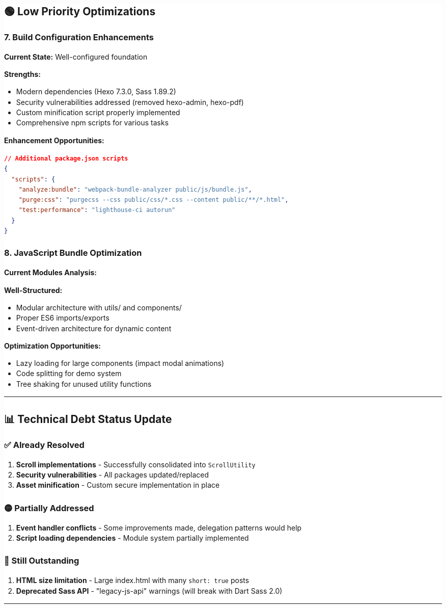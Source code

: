 ## 🟢 Low Priority Optimizations

### 7. Build Configuration Enhancements
**Current State:** Well-configured foundation

**Strengths:**
- Modern dependencies (Hexo 7.3.0, Sass 1.89.2)
- Security vulnerabilities addressed (removed hexo-admin, hexo-pdf)
- Custom minification script properly implemented
- Comprehensive npm scripts for various tasks

**Enhancement Opportunities:**
```json
// Additional package.json scripts
{
  "scripts": {
    "analyze:bundle": "webpack-bundle-analyzer public/js/bundle.js",
    "purge:css": "purgecss --css public/css/*.css --content public/**/*.html",
    "test:performance": "lighthouse-ci autorun"
  }
}
```

### 8. JavaScript Bundle Optimization
**Current Modules Analysis:**

**Well-Structured:**
- Modular architecture with utils/ and components/
- Proper ES6 imports/exports
- Event-driven architecture for dynamic content

**Optimization Opportunities:**
- Lazy loading for large components (impact modal animations)
- Code splitting for demo system
- Tree shaking for unused utility functions

---

## 📊 Technical Debt Status Update

### ✅ Already Resolved
1. **Scroll implementations** - Successfully consolidated into `ScrollUtility`
2. **Security vulnerabilities** - All packages updated/replaced
3. **Asset minification** - Custom secure implementation in place

### 🟡 Partially Addressed
1. **Event handler conflicts** - Some improvements made, delegation patterns would help
2. **Script loading dependencies** - Module system partially implemented

### 🔴 Still Outstanding
1. **HTML size limitation** - Large index.html with many `short: true` posts
2. **Deprecated Sass API** - "legacy-js-api" warnings (will break with Dart Sass 2.0)

---